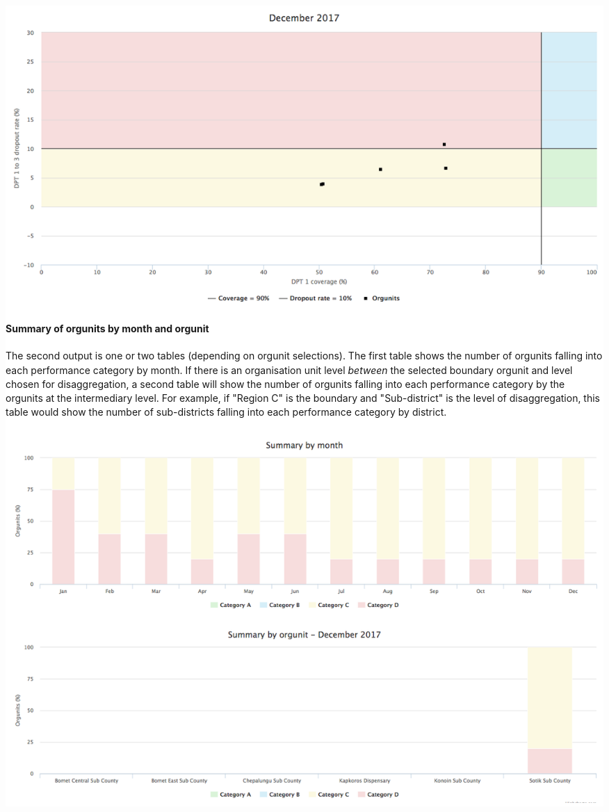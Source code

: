 ![Scatterplot](resources/images/IMM_ANSYS_perf_scatter.png)

#### Summary of orgunits by month and orgunit

The second output is one or two tables (depending on orgunit selections). The first table shows the number of orgunits falling into each performance category by month. If there is an organisation unit level *between* the selected boundary orgunit and level chosen for disaggregation, a second table will show the number of orgunits falling into each performance category by the orgunits at the intermediary level. For example, if "Region C" is the boundary and "Sub-district" is the level of disaggregation, this table would show the number of sub-districts falling into each performance category by district.

![Summary table(s)](resources/images/IMM_ANSYS_perf_summary.png)
